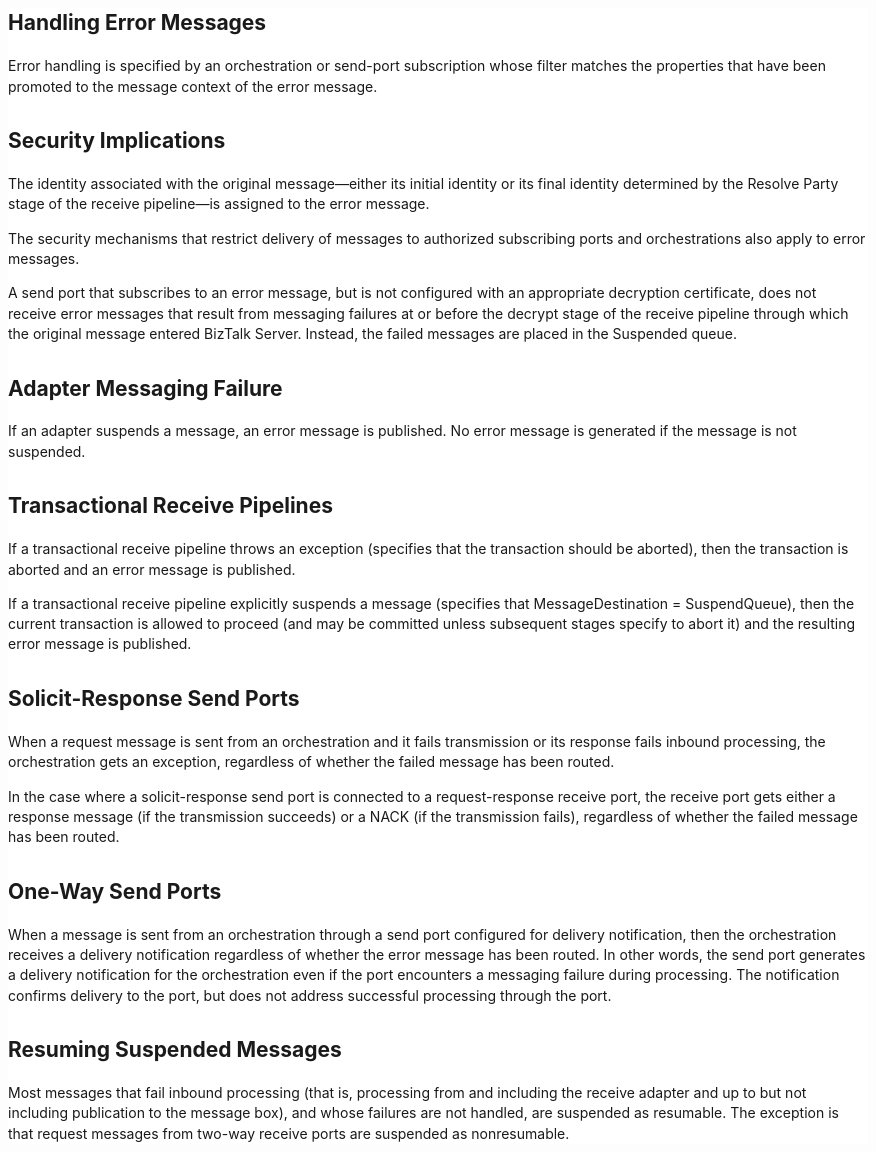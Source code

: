 ## Handling Error Messages  
 Error handling is specified by an orchestration or send-port subscription whose filter matches the properties that have been promoted to the message context of the error message.  
  
## Security Implications  
 The identity associated with the original message—either its initial identity or its final identity determined by the Resolve Party stage of the receive pipeline—is assigned to the error message.  
  
 The security mechanisms that restrict delivery of messages to authorized subscribing ports and orchestrations also apply to error messages.  
  
 A send port that subscribes to an error message, but is not configured with an appropriate decryption certificate, does not receive error messages that result from messaging failures at or before the decrypt stage of the receive pipeline through which the original message entered BizTalk Server. Instead, the failed messages are placed in the Suspended queue.  
  
## Adapter Messaging Failure  
 If an adapter suspends a message, an error message is published. No error message is generated if the message is not suspended.  
  
## Transactional Receive Pipelines  
 If a transactional receive pipeline throws an exception (specifies that the transaction should be aborted), then the transaction is aborted and an error message is published.  
  
 If a transactional receive pipeline explicitly suspends a message (specifies that MessageDestination = SuspendQueue), then the current transaction is allowed to proceed (and may be committed unless subsequent stages specify to abort it) and the resulting error message is published.  
  
## Solicit-Response Send Ports  
 When a request message is sent from an orchestration and it fails transmission or its response fails inbound processing, the orchestration gets an exception, regardless of whether the failed message has been routed.  
  
 In the case where a solicit-response send port is connected to a request-response receive port, the receive port gets either a response message (if the transmission succeeds) or a NACK (if the transmission fails), regardless of whether the failed message has been routed.  
  
## One-Way Send Ports  
 When a message is sent from an orchestration through a send port configured for delivery notification, then the orchestration receives a delivery notification regardless of whether the error message has been routed. In other words, the send port generates a delivery notification for the orchestration even if the port encounters a messaging failure during processing. The notification confirms delivery to the port, but does not address successful processing through the port.  
  
## Resuming Suspended Messages  
 Most messages that fail inbound processing (that is, processing from and including the receive adapter and up to but not including publication to the message box), and whose failures are not handled, are suspended as resumable. The exception is that request messages from two-way receive ports are suspended as nonresumable.  
  